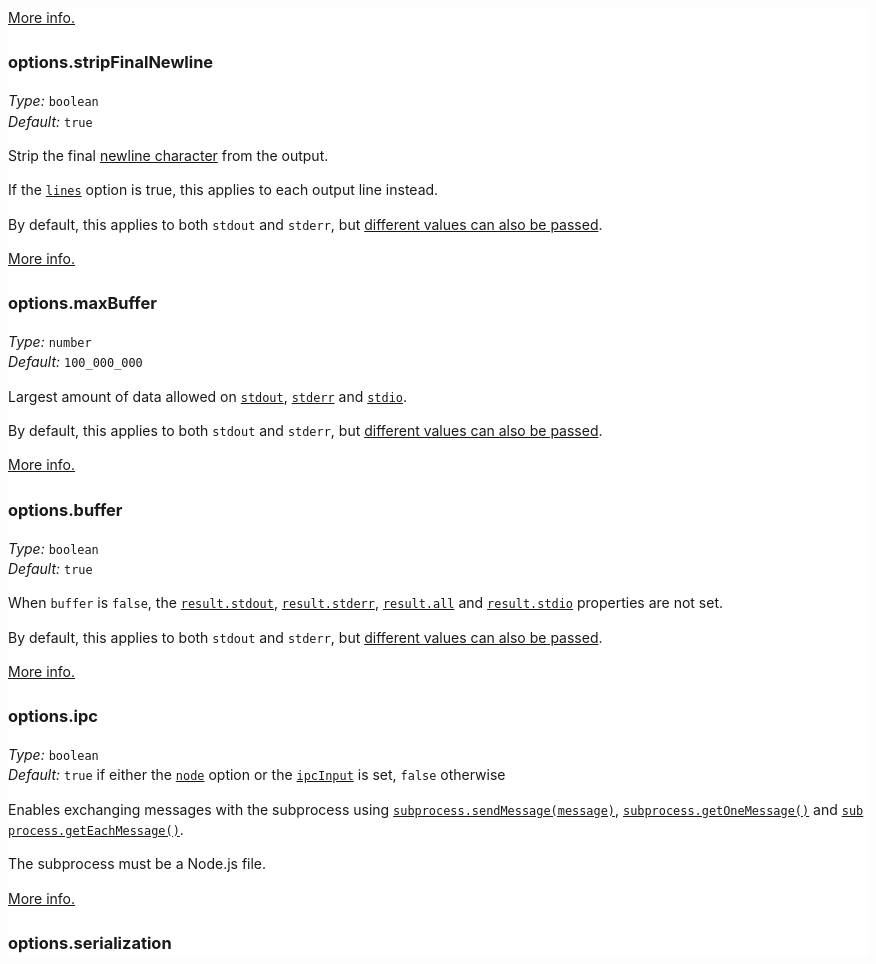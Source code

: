 [More info.](lines.md#simple-splitting)

### options.stripFinalNewline

_Type:_ `boolean`\
_Default:_ `true`

Strip the final [newline character](https://en.wikipedia.org/wiki/Newline) from the output.

If the [`lines`](#optionslines) option is true, this applies to each output line instead.

By default, this applies to both `stdout` and `stderr`, but [different values can also be passed](output.md#stdoutstderr-specific-options).

[More info.](lines.md#newlines)

### options.maxBuffer

_Type:_ `number`\
_Default:_ `100_000_000`

Largest amount of data allowed on [`stdout`](#resultstdout), [`stderr`](#resultstderr) and [`stdio`](#resultstdio).

By default, this applies to both `stdout` and `stderr`, but [different values can also be passed](output.md#stdoutstderr-specific-options).

[More info.](output.md#big-output)

### options.buffer

_Type:_ `boolean`\
_Default:_ `true`

When `buffer` is `false`, the [`result.stdout`](#resultstdout), [`result.stderr`](#resultstderr), [`result.all`](#resultall) and [`result.stdio`](#resultstdio) properties are not set.

By default, this applies to both `stdout` and `stderr`, but [different values can also be passed](output.md#stdoutstderr-specific-options).

[More info.](output.md#low-memory)

### options.ipc

_Type:_ `boolean`\
_Default:_ `true` if either the [`node`](#optionsnode) option or the [`ipcInput`](#optionsipcinput) is set, `false` otherwise

Enables exchanging messages with the subprocess using [`subprocess.sendMessage(message)`](#subprocesssendmessagemessage-sendmessageoptions), [`subprocess.getOneMessage()`](#subprocessgetonemessagegetonemessageoptions) and [`subprocess.getEachMessage()`](#subprocessgeteachmessage).

The subprocess must be a Node.js file.

[More info.](ipc.md)

### options.serialization

